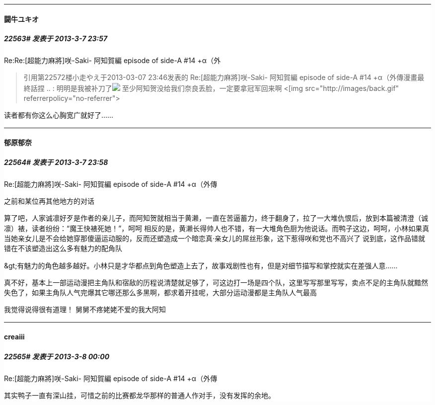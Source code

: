 




*****

####  闘牛ユキオ  
##### 22563#       发表于 2013-3-7 23:57

Re:Re:[超能力麻將]咲-Saki- 阿知賀編 episode of side-A #14 +α（外


<blockquote>引用第22572楼小走やえ于2013-03-07 23:46发表的 Re:[超能力麻將]咲-Saki- 阿知賀編 episode of side-A #14 +α（外傳漫畫最終話捏 .. :
明明是我被补刀了<img src="https://static.saraba1st.com/image/smiley/face/153.gif" referrerpolicy="no-referrer"> 
至少阿知贺没给我们奈良丢脸，一定要拿冠军回来啊 <[img src="http://images/back.gif" referrerpolicy="no-referrer"></blockquote>读者都有你这么心胸宽广就好了……







*****

####  郁原郁奈  
##### 22564#       发表于 2013-3-7 23:58

Re:[超能力麻將]咲-Saki- 阿知賀編 episode of side-A #14 +α（外傳



之前和某位再其他地方的对话

算了吧，人家诚凛好歹是作者的亲儿子，而阿知贺就相当于黄濑，一直在苦逼蓄力，终于翻身了，拉了一大堆仇恨后，放到本篇被清澄（诚凛）裱，读者纷纷：“魔王快裱死她！”，呵呵
相反的是，黄濑长得帅人也不错，有一大堆角色厨为他说话。而鸭子这边，呵呵，小林如果真当她亲女儿是不会给她穿那傻逼运动服的，反而还塑造成一个暗恋真·亲女儿的屌丝形象，这下惹得咲和党也不高兴了
说到底，这作品错就错在不该塑造出这么多有魅力的配角队

&amp;gt;有魅力的角色越多越好。小林只是才华都点到角色塑造上去了，故事戏剧性也有，但是对细节描写和掌控就实在差强人意……

真不好，基本上一部运动漫把主角队和宿敌的历程说清楚就足够了，可这边打一场是四个队，这里写写那里写写，卖点不足的主角队就黯然失色了，如果主角队人气完爆其它哪还那么多黑啊，都求着开挂呢，大部分运动漫都是主角队人气最高

我觉得说得很有道理！
舅舅不疼姥姥不爱的我大阿知







*****

####  creaiii  
##### 22565#       发表于 2013-3-8 00:00

Re:[超能力麻將]咲-Saki- 阿知賀編 episode of side-A #14 +α（外傳



其实鸭子一直有深山挂，可惜之前的比赛都龙华那样的普通人作对手，没有发挥的余地。
